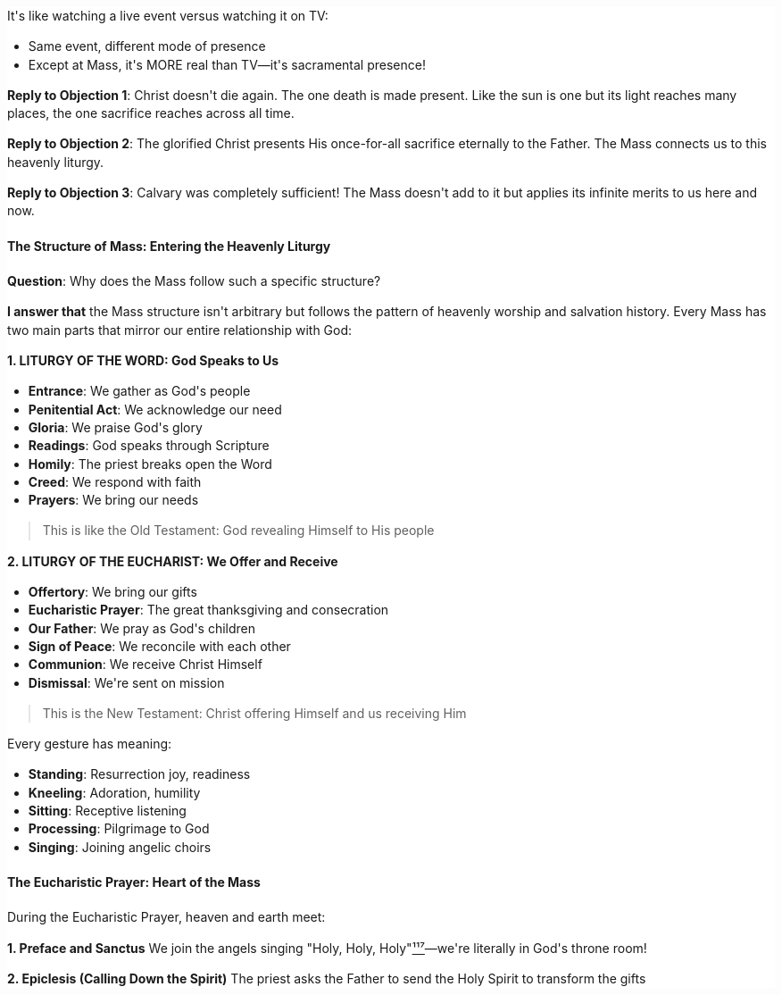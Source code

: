 It's like watching a live event versus watching it on TV:
- Same event, different mode of presence
- Except at Mass, it's MORE real than TV—it's sacramental presence!

**Reply to Objection 1**: Christ doesn't die again. The one death is made present. Like the sun is one but its light reaches many places, the one sacrifice reaches across all time.

**Reply to Objection 2**: The glorified Christ presents His once-for-all sacrifice eternally to the Father. The Mass connects us to this heavenly liturgy.

**Reply to Objection 3**: Calvary was completely sufficient! The Mass doesn't add to it but applies its infinite merits to us here and now.

#### The Structure of Mass: Entering the Heavenly Liturgy

**Question**: Why does the Mass follow such a specific structure?

**I answer that** the Mass structure isn't arbitrary but follows the pattern of heavenly worship and salvation history. Every Mass has two main parts that mirror our entire relationship with God:

**1. LITURGY OF THE WORD: God Speaks to Us**
- **Entrance**: We gather as God's people
- **Penitential Act**: We acknowledge our need
- **Gloria**: We praise God's glory
- **Readings**: God speaks through Scripture
- **Homily**: The priest breaks open the Word
- **Creed**: We respond with faith
- **Prayers**: We bring our needs

> This is like the Old Testament: God revealing Himself to His people

**2. LITURGY OF THE EUCHARIST: We Offer and Receive**
- **Offertory**: We bring our gifts
- **Eucharistic Prayer**: The great thanksgiving and consecration
- **Our Father**: We pray as God's children
- **Sign of Peace**: We reconcile with each other
- **Communion**: We receive Christ Himself
- **Dismissal**: We're sent on mission

> This is the New Testament: Christ offering Himself and us receiving Him

Every gesture has meaning:
- **Standing**: Resurrection joy, readiness
- **Kneeling**: Adoration, humility
- **Sitting**: Receptive listening
- **Processing**: Pilgrimage to God
- **Singing**: Joining angelic choirs

#### The Eucharistic Prayer: Heart of the Mass

During the Eucharistic Prayer, heaven and earth meet:

**1. Preface and Sanctus**
We join the angels singing "Holy, Holy, Holy"[¹¹⁷](#ref-117)—we're literally in God's throne room!

**2. Epiclesis (Calling Down the Spirit)**
The priest asks the Father to send the Holy Spirit to transform the gifts
